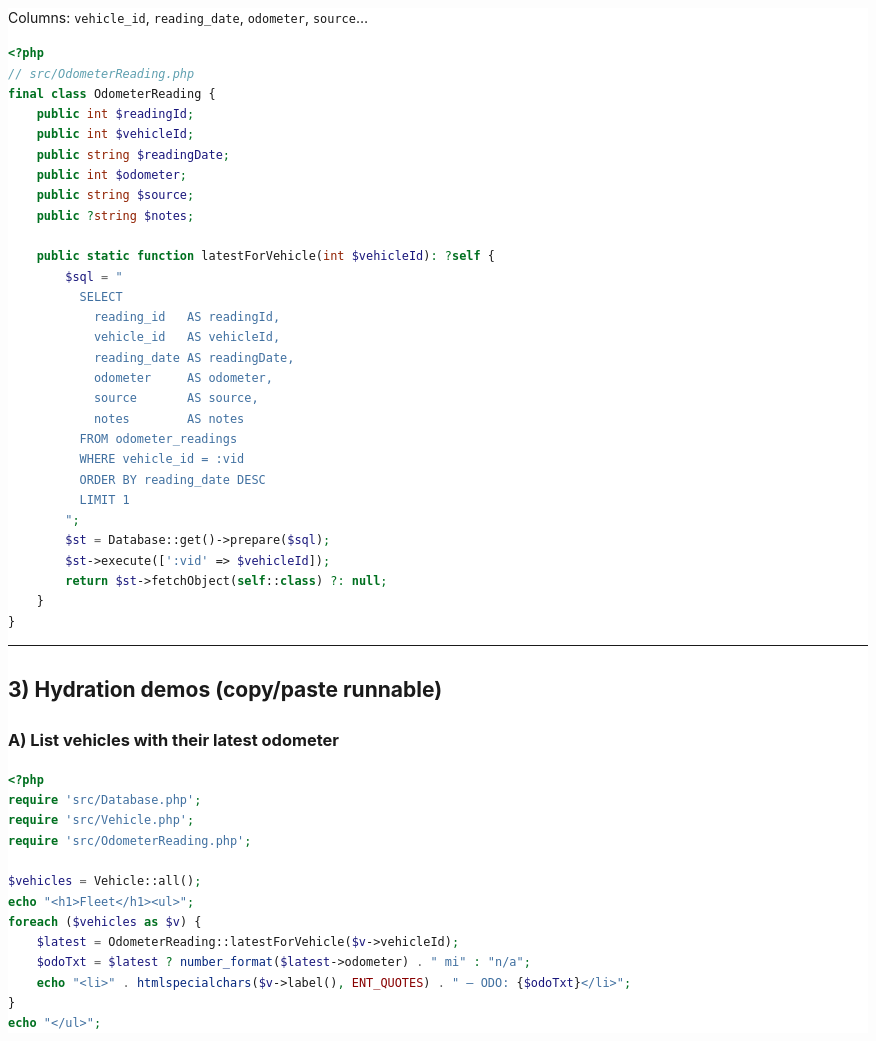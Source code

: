Columns: `vehicle_id`, `reading_date`, `odometer`, `source`… 

```php
<?php
// src/OdometerReading.php
final class OdometerReading {
    public int $readingId;
    public int $vehicleId;
    public string $readingDate;
    public int $odometer;
    public string $source;
    public ?string $notes;

    public static function latestForVehicle(int $vehicleId): ?self {
        $sql = "
          SELECT
            reading_id   AS readingId,
            vehicle_id   AS vehicleId,
            reading_date AS readingDate,
            odometer     AS odometer,
            source       AS source,
            notes        AS notes
          FROM odometer_readings
          WHERE vehicle_id = :vid
          ORDER BY reading_date DESC
          LIMIT 1
        ";
        $st = Database::get()->prepare($sql);
        $st->execute([':vid' => $vehicleId]);
        return $st->fetchObject(self::class) ?: null;
    }
}
```

---

## 3) Hydration demos (copy/paste runnable)

### A) List vehicles with their latest odometer

```php
<?php
require 'src/Database.php';
require 'src/Vehicle.php';
require 'src/OdometerReading.php';

$vehicles = Vehicle::all();
echo "<h1>Fleet</h1><ul>";
foreach ($vehicles as $v) {
    $latest = OdometerReading::latestForVehicle($v->vehicleId);
    $odoTxt = $latest ? number_format($latest->odometer) . " mi" : "n/a";
    echo "<li>" . htmlspecialchars($v->label(), ENT_QUOTES) . " — ODO: {$odoTxt}</li>";
}
echo "</ul>";
```
